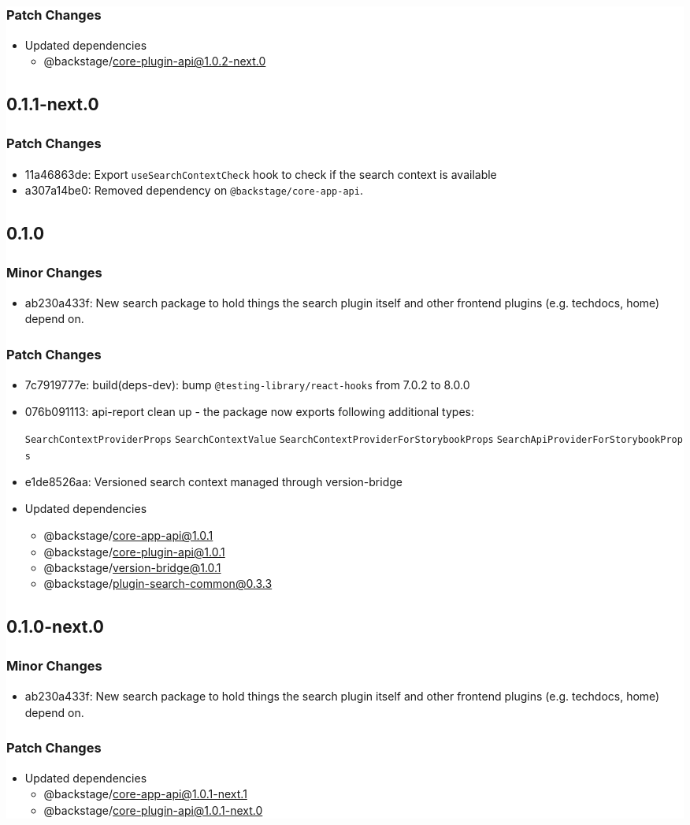 ### Patch Changes

- Updated dependencies
  - @backstage/core-plugin-api@1.0.2-next.0

## 0.1.1-next.0

### Patch Changes

- 11a46863de: Export `useSearchContextCheck` hook to check if the search context is available
- a307a14be0: Removed dependency on `@backstage/core-app-api`.

## 0.1.0

### Minor Changes

- ab230a433f: New search package to hold things the search plugin itself and other frontend plugins (e.g. techdocs, home) depend on.

### Patch Changes

- 7c7919777e: build(deps-dev): bump `@testing-library/react-hooks` from 7.0.2 to 8.0.0
- 076b091113: api-report clean up - the package now exports following additional types:

  `SearchContextProviderProps`
  `SearchContextValue`
  `SearchContextProviderForStorybookProps`
  `SearchApiProviderForStorybookProps`

- e1de8526aa: Versioned search context managed through version-bridge
- Updated dependencies
  - @backstage/core-app-api@1.0.1
  - @backstage/core-plugin-api@1.0.1
  - @backstage/version-bridge@1.0.1
  - @backstage/plugin-search-common@0.3.3

## 0.1.0-next.0

### Minor Changes

- ab230a433f: New search package to hold things the search plugin itself and other frontend plugins (e.g. techdocs, home) depend on.

### Patch Changes

- Updated dependencies
  - @backstage/core-app-api@1.0.1-next.1
  - @backstage/core-plugin-api@1.0.1-next.0
